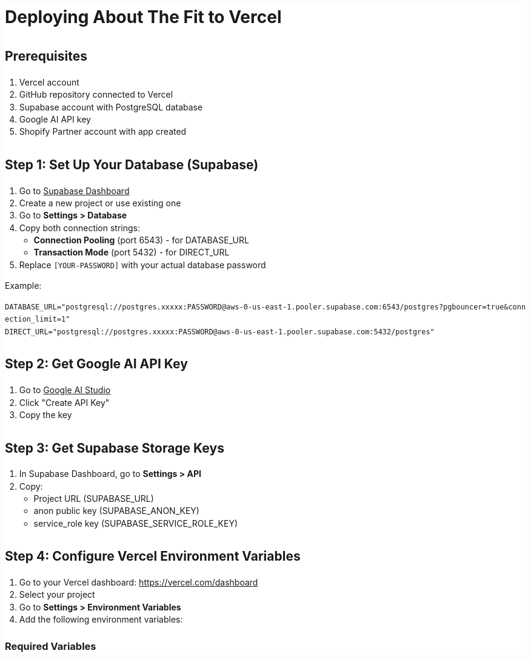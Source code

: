# Deploying About The Fit to Vercel

## Prerequisites

1. Vercel account
2. GitHub repository connected to Vercel
3. Supabase account with PostgreSQL database
4. Google AI API key
5. Shopify Partner account with app created

## Step 1: Set Up Your Database (Supabase)

1. Go to [Supabase Dashboard](https://app.supabase.com)
2. Create a new project or use existing one
3. Go to **Settings > Database**
4. Copy both connection strings:
   - **Connection Pooling** (port 6543) - for DATABASE_URL
   - **Transaction Mode** (port 5432) - for DIRECT_URL
5. Replace `[YOUR-PASSWORD]` with your actual database password

Example:
```
DATABASE_URL="postgresql://postgres.xxxxx:PASSWORD@aws-0-us-east-1.pooler.supabase.com:6543/postgres?pgbouncer=true&connection_limit=1"
DIRECT_URL="postgresql://postgres.xxxxx:PASSWORD@aws-0-us-east-1.pooler.supabase.com:5432/postgres"
```

## Step 2: Get Google AI API Key

1. Go to [Google AI Studio](https://makersuite.google.com/app/apikey)
2. Click "Create API Key"
3. Copy the key

## Step 3: Get Supabase Storage Keys

1. In Supabase Dashboard, go to **Settings > API**
2. Copy:
   - Project URL (SUPABASE_URL)
   - anon public key (SUPABASE_ANON_KEY)
   - service_role key (SUPABASE_SERVICE_ROLE_KEY)

## Step 4: Configure Vercel Environment Variables

1. Go to your Vercel dashboard: https://vercel.com/dashboard
2. Select your project
3. Go to **Settings > Environment Variables**
4. Add the following environment variables:

### Required Variables
